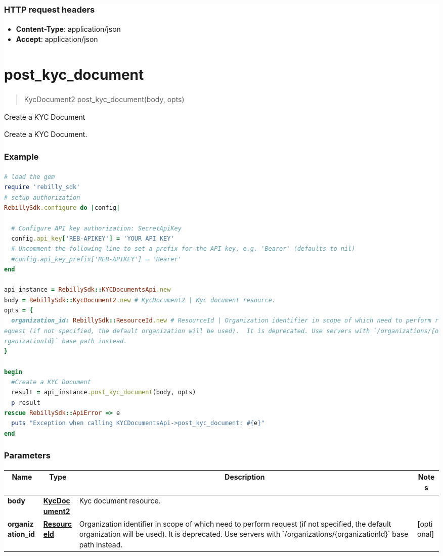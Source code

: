 ### HTTP request headers

 - **Content-Type**: application/json
 - **Accept**: application/json



# **post_kyc_document**
> KycDocument2 post_kyc_document(body, opts)

Create a KYC Document

Create a KYC Document. 

### Example
```ruby
# load the gem
require 'rebilly_sdk'
# setup authorization
RebillySdk.configure do |config|

  # Configure API key authorization: SecretApiKey
  config.api_key['REB-APIKEY'] = 'YOUR API KEY'
  # Uncomment the following line to set a prefix for the API key, e.g. 'Bearer' (defaults to nil)
  #config.api_key_prefix['REB-APIKEY'] = 'Bearer'
end

api_instance = RebillySdk::KYCDocumentsApi.new
body = RebillySdk::KycDocument2.new # KycDocument2 | Kyc document resource.
opts = { 
  organization_id: RebillySdk::ResourceId.new # ResourceId | Organization identifier in scope of which need to perform request (if not specified, the default organization will be used).  It is deprecated. Use servers with `/organizations/{organizationId}` base path instead.
}

begin
  #Create a KYC Document
  result = api_instance.post_kyc_document(body, opts)
  p result
rescue RebillySdk::ApiError => e
  puts "Exception when calling KYCDocumentsApi->post_kyc_document: #{e}"
end
```

### Parameters

Name | Type | Description  | Notes
------------- | ------------- | ------------- | -------------
 **body** | [**KycDocument2**](KycDocument2.md)| Kyc document resource. | 
 **organization_id** | [**ResourceId**](.md)| Organization identifier in scope of which need to perform request (if not specified, the default organization will be used).  It is deprecated. Use servers with &#x60;/organizations/{organizationId}&#x60; base path instead. | [optional] 
